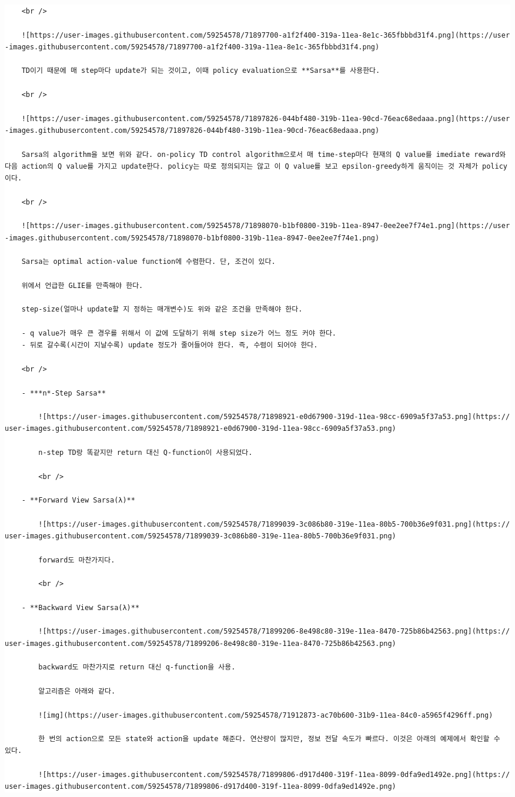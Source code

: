         <br />

        ![https://user-images.githubusercontent.com/59254578/71897700-a1f2f400-319a-11ea-8e1c-365fbbbd31f4.png](https://user-images.githubusercontent.com/59254578/71897700-a1f2f400-319a-11ea-8e1c-365fbbbd31f4.png)

        TD이기 때문에 매 step마다 update가 되는 것이고, 이때 policy evaluation으로 **Sarsa**를 사용한다.

        <br />

        ![https://user-images.githubusercontent.com/59254578/71897826-044bf480-319b-11ea-90cd-76eac68edaaa.png](https://user-images.githubusercontent.com/59254578/71897826-044bf480-319b-11ea-90cd-76eac68edaaa.png)

        Sarsa의 algorithm을 보면 위와 같다. on-policy TD control algorithm으로서 매 time-step마다 현재의 Q value를 imediate reward와 다음 action의 Q value를 가지고 update한다. policy는 따로 정의되지는 않고 이 Q value를 보고 epsilon-greedy하게 움직이는 것 자체가 policy이다.

        <br />

        ![https://user-images.githubusercontent.com/59254578/71898070-b1bf0800-319b-11ea-8947-0ee2ee7f74e1.png](https://user-images.githubusercontent.com/59254578/71898070-b1bf0800-319b-11ea-8947-0ee2ee7f74e1.png)

        Sarsa는 optimal action-value function에 수렴한다. 단, 조건이 있다.

        위에서 언급한 GLIE를 만족해야 한다.

        step-size(얼마나 update할 지 정하는 매개변수)도 위와 같은 조건을 만족해야 한다.

        - q value가 매우 큰 경우를 위해서 이 값에 도달하기 위해 step size가 어느 정도 커야 한다.
        - 뒤로 갈수록(시간이 지날수록) update 정도가 줄어들어야 한다. 즉, 수렴이 되어야 한다.

        <br />

        - ***n*-Step Sarsa**

            ![https://user-images.githubusercontent.com/59254578/71898921-e0d67900-319d-11ea-98cc-6909a5f37a53.png](https://user-images.githubusercontent.com/59254578/71898921-e0d67900-319d-11ea-98cc-6909a5f37a53.png)

            n-step TD랑 똑같지만 return 대신 Q-function이 사용되었다.

            <br />

        - **Forward View Sarsa(λ)**

            ![https://user-images.githubusercontent.com/59254578/71899039-3c086b80-319e-11ea-80b5-700b36e9f031.png](https://user-images.githubusercontent.com/59254578/71899039-3c086b80-319e-11ea-80b5-700b36e9f031.png)

            forward도 마찬가지다.

            <br />

        - **Backward View Sarsa(λ)**

            ![https://user-images.githubusercontent.com/59254578/71899206-8e498c80-319e-11ea-8470-725b86b42563.png](https://user-images.githubusercontent.com/59254578/71899206-8e498c80-319e-11ea-8470-725b86b42563.png)

            backward도 마찬가지로 return 대신 q-function을 사용.

            알고리즘은 아래와 같다.

            ![img](https://user-images.githubusercontent.com/59254578/71912873-ac70b600-31b9-11ea-84c0-a5965f4296ff.png)

            한 번의 action으로 모든 state와 action을 update 해준다. 연산량이 많지만, 정보 전달 속도가 빠르다. 이것은 아래의 예제에서 확인할 수 있다.

            ![https://user-images.githubusercontent.com/59254578/71899806-d917d400-319f-11ea-8099-0dfa9ed1492e.png](https://user-images.githubusercontent.com/59254578/71899806-d917d400-319f-11ea-8099-0dfa9ed1492e.png)

